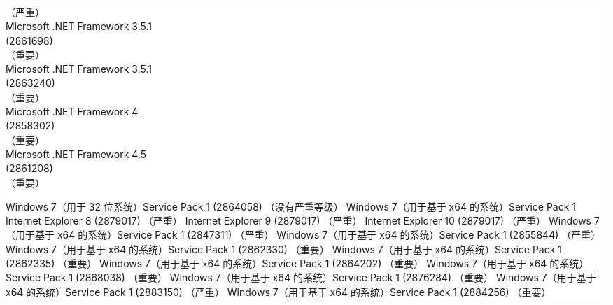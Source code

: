 （严重）  
Microsoft .NET Framework 3.5.1  
(2861698)  
（重要）  
Microsoft .NET Framework 3.5.1  
(2863240)  
（重要）  
Microsoft .NET Framework 4  
(2858302)  
（重要）  
Microsoft .NET Framework 4.5  
(2861208)  
（重要）
</td>
<td style="border:1px solid black;">
Windows 7（用于 32 位系统）Service Pack 1  
(2864058)  
（没有严重等级）
</td>
</tr>
<tr class="alternateRow">
<td style="border:1px solid black;">
Windows 7（用于基于 x64 的系统）Service Pack 1
</td>
<td style="border:1px solid black;">
Internet Explorer 8  
(2879017)  
（严重）  
Internet Explorer 9  
(2879017)  
（严重）  
Internet Explorer 10  
(2879017)  
（严重）
</td>
<td style="border:1px solid black;">
Windows 7（用于基于 x64 的系统）Service Pack 1  
(2847311)  
（严重）  
Windows 7（用于基于 x64 的系统）Service Pack 1  
(2855844)  
（严重）  
Windows 7（用于基于 x64 的系统）Service Pack 1  
(2862330)  
（重要）  
Windows 7（用于基于 x64 的系统）Service Pack 1  
(2862335)  
（重要）  
Windows 7（用于基于 x64 的系统）Service Pack 1  
(2864202)  
（重要）  
Windows 7（用于基于 x64 的系统）Service Pack 1  
(2868038)  
（重要）  
Windows 7（用于基于 x64 的系统）Service Pack 1  
(2876284)  
（重要）  
Windows 7（用于基于 x64 的系统）Service Pack 1  
(2883150)  
（严重）  
Windows 7（用于基于 x64 的系统）Service Pack 1  
(2884256)  
（重要）
</td>